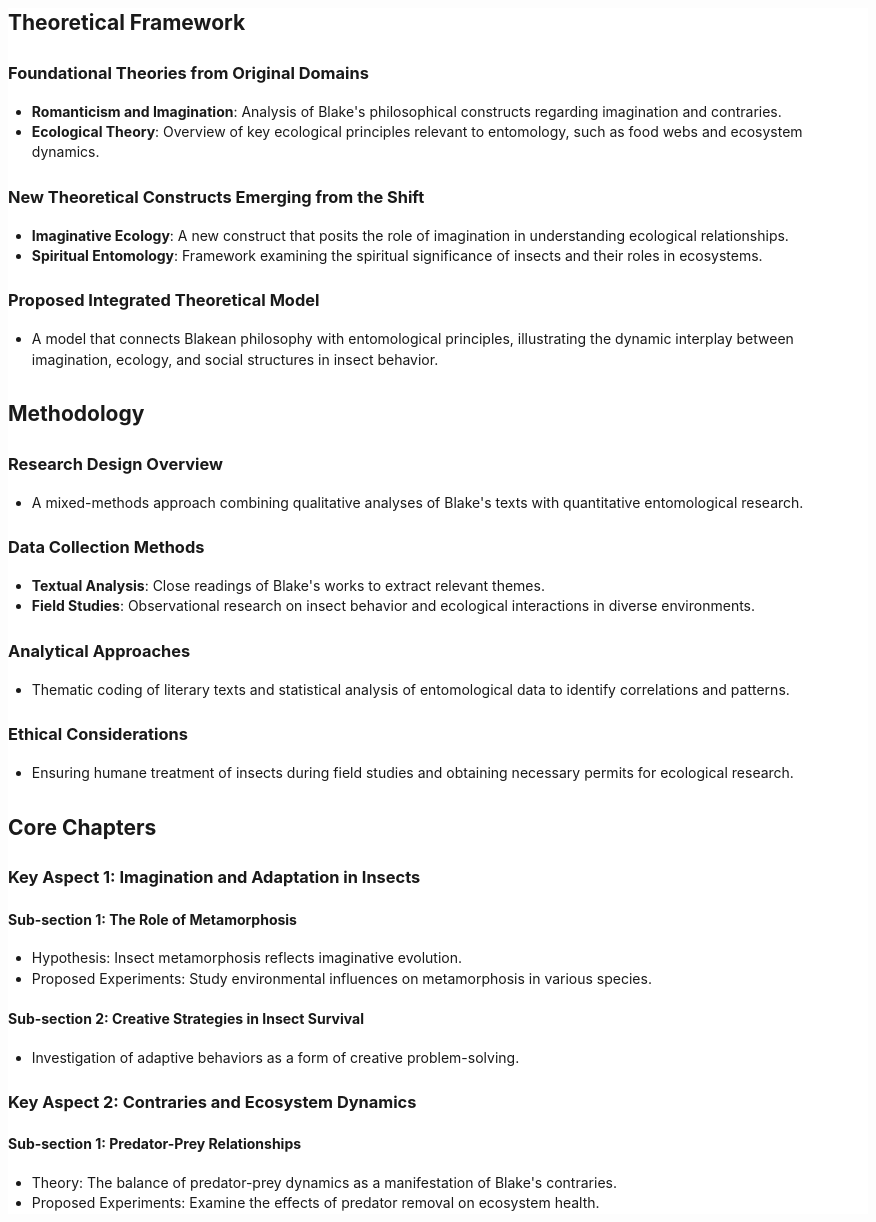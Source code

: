 ## Theoretical Framework
### Foundational Theories from Original Domains
- **Romanticism and Imagination**: Analysis of Blake's philosophical constructs regarding imagination and contraries.
- **Ecological Theory**: Overview of key ecological principles relevant to entomology, such as food webs and ecosystem dynamics.

### New Theoretical Constructs Emerging from the Shift
- **Imaginative Ecology**: A new construct that posits the role of imagination in understanding ecological relationships.
- **Spiritual Entomology**: Framework examining the spiritual significance of insects and their roles in ecosystems.

### Proposed Integrated Theoretical Model
- A model that connects Blakean philosophy with entomological principles, illustrating the dynamic interplay between imagination, ecology, and social structures in insect behavior.

## Methodology
### Research Design Overview
- A mixed-methods approach combining qualitative analyses of Blake's texts with quantitative entomological research.

### Data Collection Methods
- **Textual Analysis**: Close readings of Blake's works to extract relevant themes.
- **Field Studies**: Observational research on insect behavior and ecological interactions in diverse environments.

### Analytical Approaches
- Thematic coding of literary texts and statistical analysis of entomological data to identify correlations and patterns.

### Ethical Considerations
- Ensuring humane treatment of insects during field studies and obtaining necessary permits for ecological research.

## Core Chapters
### Key Aspect 1: Imagination and Adaptation in Insects
#### Sub-section 1: The Role of Metamorphosis
- Hypothesis: Insect metamorphosis reflects imaginative evolution.
- Proposed Experiments: Study environmental influences on metamorphosis in various species.

#### Sub-section 2: Creative Strategies in Insect Survival
- Investigation of adaptive behaviors as a form of creative problem-solving.

### Key Aspect 2: Contraries and Ecosystem Dynamics
#### Sub-section 1: Predator-Prey Relationships
- Theory: The balance of predator-prey dynamics as a manifestation of Blake's contraries.
- Proposed Experiments: Examine the effects of predator removal on ecosystem health.
